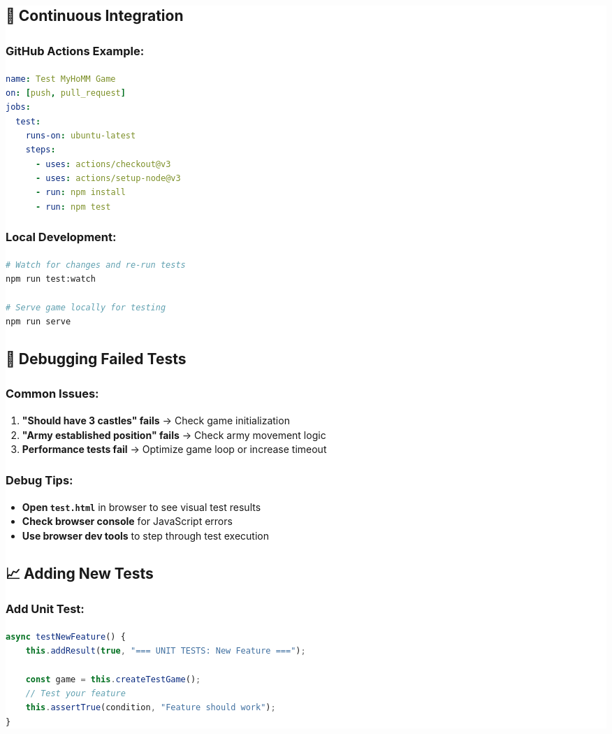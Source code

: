 ## 🔄 Continuous Integration

### **GitHub Actions Example:**
```yaml
name: Test MyHoMM Game
on: [push, pull_request]
jobs:
  test:
    runs-on: ubuntu-latest
    steps:
      - uses: actions/checkout@v3
      - uses: actions/setup-node@v3
      - run: npm install
      - run: npm test
```

### **Local Development:**
```bash
# Watch for changes and re-run tests
npm run test:watch

# Serve game locally for testing
npm run serve
```

## 🐛 Debugging Failed Tests

### **Common Issues:**
1. **"Should have 3 castles" fails** → Check game initialization
2. **"Army established position" fails** → Check army movement logic
3. **Performance tests fail** → Optimize game loop or increase timeout

### **Debug Tips:**
- **Open `test.html`** in browser to see visual test results
- **Check browser console** for JavaScript errors
- **Use browser dev tools** to step through test execution

## 📈 Adding New Tests

### **Add Unit Test:**
```javascript
async testNewFeature() {
    this.addResult(true, "=== UNIT TESTS: New Feature ===");
    
    const game = this.createTestGame();
    // Test your feature
    this.assertTrue(condition, "Feature should work");
}
```
